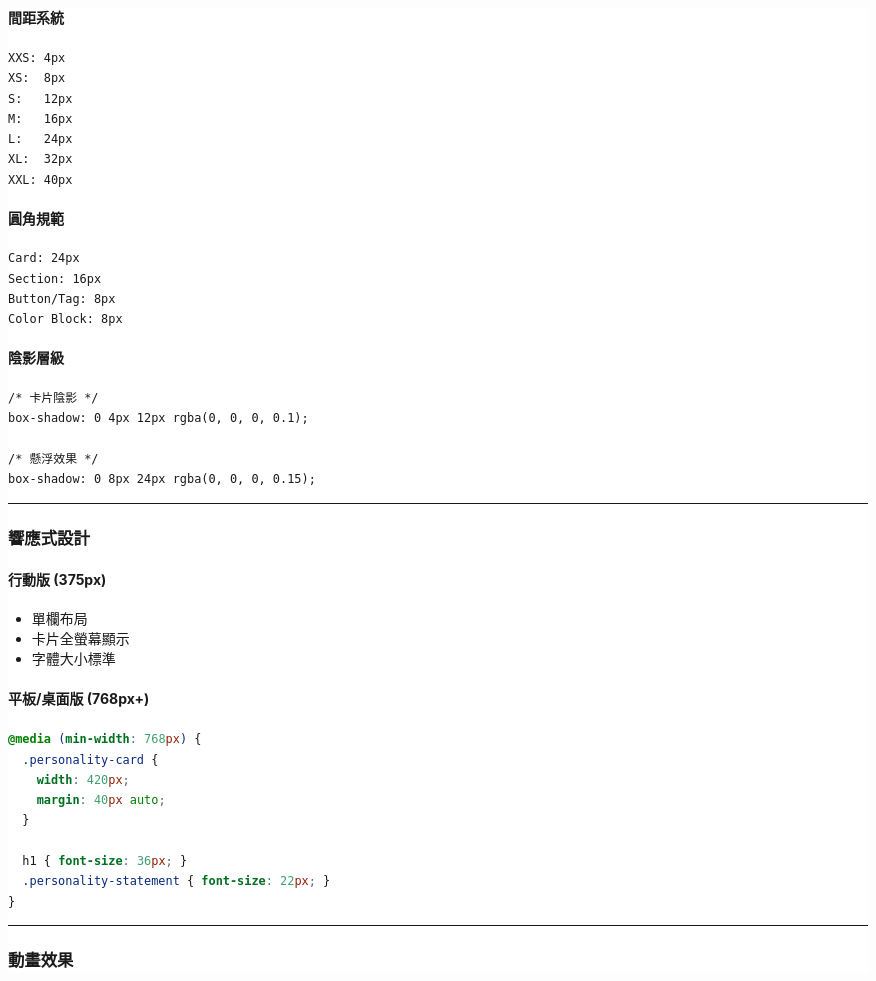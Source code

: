 #### 間距系統
```
XXS: 4px
XS:  8px
S:   12px
M:   16px
L:   24px
XL:  32px
XXL: 40px
```

#### 圓角規範
```
Card: 24px
Section: 16px
Button/Tag: 8px
Color Block: 8px
```

#### 陰影層級
```
/* 卡片陰影 */
box-shadow: 0 4px 12px rgba(0, 0, 0, 0.1);

/* 懸浮效果 */
box-shadow: 0 8px 24px rgba(0, 0, 0, 0.15);
```

---

### 響應式設計

#### 行動版 (375px)
- 單欄布局
- 卡片全螢幕顯示
- 字體大小標準

#### 平板/桌面版 (768px+)
```css
@media (min-width: 768px) {
  .personality-card {
    width: 420px;
    margin: 40px auto;
  }
  
  h1 { font-size: 36px; }
  .personality-statement { font-size: 22px; }
}
```

---

### 動畫效果
